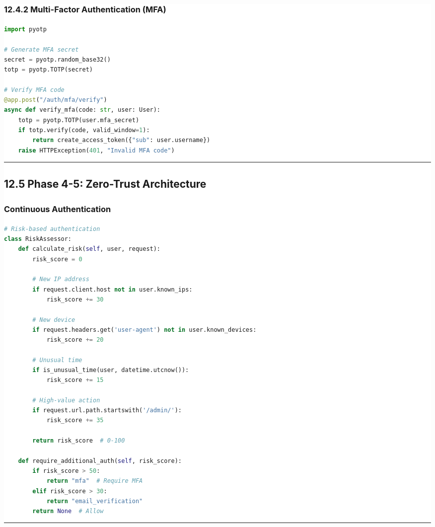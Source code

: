 ### 12.4.2 Multi-Factor Authentication (MFA)

```python
import pyotp

# Generate MFA secret
secret = pyotp.random_base32()
totp = pyotp.TOTP(secret)

# Verify MFA code
@app.post("/auth/mfa/verify")
async def verify_mfa(code: str, user: User):
    totp = pyotp.TOTP(user.mfa_secret)
    if totp.verify(code, valid_window=1):
        return create_access_token({"sub": user.username})
    raise HTTPException(401, "Invalid MFA code")
```

---

## 12.5 Phase 4-5: Zero-Trust Architecture

### Continuous Authentication

```python
# Risk-based authentication
class RiskAssessor:
    def calculate_risk(self, user, request):
        risk_score = 0
        
        # New IP address
        if request.client.host not in user.known_ips:
            risk_score += 30
        
        # New device
        if request.headers.get('user-agent') not in user.known_devices:
            risk_score += 20
        
        # Unusual time
        if is_unusual_time(user, datetime.utcnow()):
            risk_score += 15
        
        # High-value action
        if request.url.path.startswith('/admin/'):
            risk_score += 35
        
        return risk_score  # 0-100
    
    def require_additional_auth(self, risk_score):
        if risk_score > 50:
            return "mfa"  # Require MFA
        elif risk_score > 30:
            return "email_verification"
        return None  # Allow
```

---